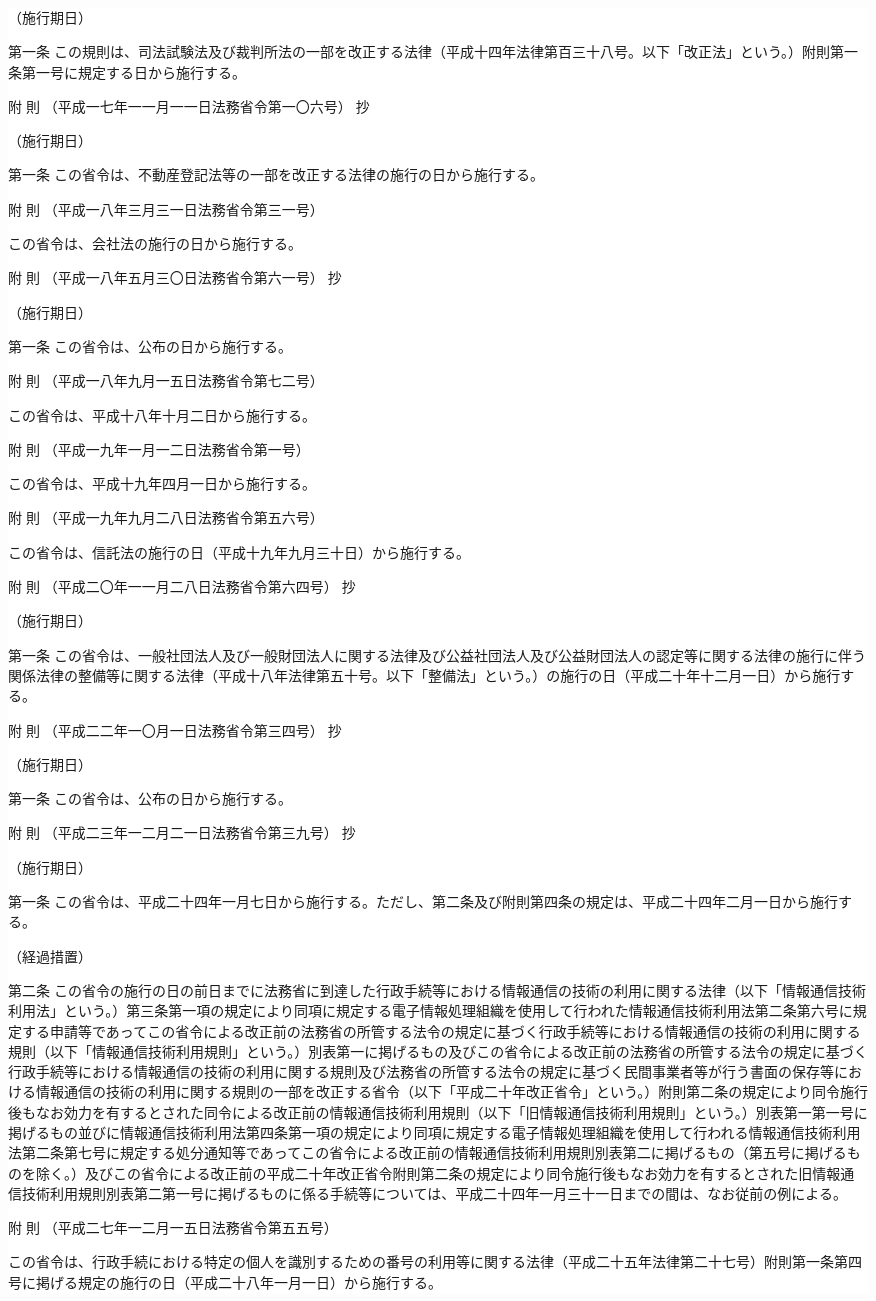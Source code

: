 （施行期日）

第一条 この規則は、司法試験法及び裁判所法の一部を改正する法律（平成十四年法律第百三十八号。以下「改正法」という。）附則第一条第一号に規定する日から施行する。

附 則 （平成一七年一一月一一日法務省令第一〇六号） 抄

（施行期日）

第一条 この省令は、不動産登記法等の一部を改正する法律の施行の日から施行する。

附 則 （平成一八年三月三一日法務省令第三一号）

この省令は、会社法の施行の日から施行する。

附 則 （平成一八年五月三〇日法務省令第六一号） 抄

（施行期日）

第一条 この省令は、公布の日から施行する。

附 則 （平成一八年九月一五日法務省令第七二号）

この省令は、平成十八年十月二日から施行する。

附 則 （平成一九年一月一二日法務省令第一号）

この省令は、平成十九年四月一日から施行する。

附 則 （平成一九年九月二八日法務省令第五六号）

この省令は、信託法の施行の日（平成十九年九月三十日）から施行する。

附 則 （平成二〇年一一月二八日法務省令第六四号） 抄

（施行期日）

第一条 この省令は、一般社団法人及び一般財団法人に関する法律及び公益社団法人及び公益財団法人の認定等に関する法律の施行に伴う関係法律の整備等に関する法律（平成十八年法律第五十号。以下「整備法」という。）の施行の日（平成二十年十二月一日）から施行する。

附 則 （平成二二年一〇月一日法務省令第三四号） 抄

（施行期日）

第一条 この省令は、公布の日から施行する。

附 則 （平成二三年一二月二一日法務省令第三九号） 抄

（施行期日）

第一条 この省令は、平成二十四年一月七日から施行する。ただし、第二条及び附則第四条の規定は、平成二十四年二月一日から施行する。

（経過措置）

第二条 この省令の施行の日の前日までに法務省に到達した行政手続等における情報通信の技術の利用に関する法律（以下「情報通信技術利用法」という。）第三条第一項の規定により同項に規定する電子情報処理組織を使用して行われた情報通信技術利用法第二条第六号に規定する申請等であってこの省令による改正前の法務省の所管する法令の規定に基づく行政手続等における情報通信の技術の利用に関する規則（以下「情報通信技術利用規則」という。）別表第一に掲げるもの及びこの省令による改正前の法務省の所管する法令の規定に基づく行政手続等における情報通信の技術の利用に関する規則及び法務省の所管する法令の規定に基づく民間事業者等が行う書面の保存等における情報通信の技術の利用に関する規則の一部を改正する省令（以下「平成二十年改正省令」という。）附則第二条の規定により同令施行後もなお効力を有するとされた同令による改正前の情報通信技術利用規則（以下「旧情報通信技術利用規則」という。）別表第一第一号に掲げるもの並びに情報通信技術利用法第四条第一項の規定により同項に規定する電子情報処理組織を使用して行われる情報通信技術利用法第二条第七号に規定する処分通知等であってこの省令による改正前の情報通信技術利用規則別表第二に掲げるもの（第五号に掲げるものを除く。）及びこの省令による改正前の平成二十年改正省令附則第二条の規定により同令施行後もなお効力を有するとされた旧情報通信技術利用規則別表第二第一号に掲げるものに係る手続等については、平成二十四年一月三十一日までの間は、なお従前の例による。

附 則 （平成二七年一二月一五日法務省令第五五号）

この省令は、行政手続における特定の個人を識別するための番号の利用等に関する法律（平成二十五年法律第二十七号）附則第一条第四号に掲げる規定の施行の日（平成二十八年一月一日）から施行する。
